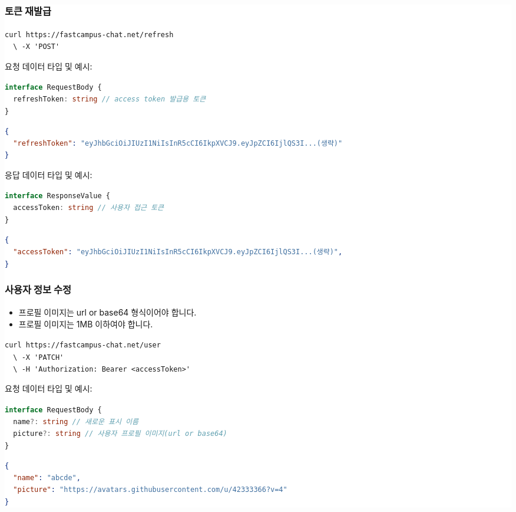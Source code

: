 ### 토큰 재발급

```curl
curl https://fastcampus-chat.net/refresh
  \ -X 'POST'
```

요청 데이터 타입 및 예시:

```ts
interface RequestBody {
  refreshToken: string // access token 발급용 토큰
}
```

```json
{
  "refreshToken": "eyJhbGciOiJIUzI1NiIsInR5cCI6IkpXVCJ9.eyJpZCI6IjlQS3I...(생략)"
}
```

응답 데이터 타입 및 예시:

```ts
interface ResponseValue {
  accessToken: string // 사용자 접근 토큰
}
```

```json
{
  "accessToken": "eyJhbGciOiJIUzI1NiIsInR5cCI6IkpXVCJ9.eyJpZCI6IjlQS3I...(생략)",
}
```

### 사용자 정보 수정

- 프로필 이미지는 url or base64 형식이어야 합니다.
- 프로필 이미지는 1MB 이하여야 합니다.

```curl
curl https://fastcampus-chat.net/user
  \ -X 'PATCH'
  \ -H 'Authorization: Bearer <accessToken>'
```

요청 데이터 타입 및 예시:

```ts
interface RequestBody {
  name?: string // 새로운 표시 이름
  picture?: string // 사용자 프로필 이미지(url or base64)
}
```

```json
{
  "name": "abcde",
  "picture": "https://avatars.githubusercontent.com/u/42333366?v=4"
}
```
